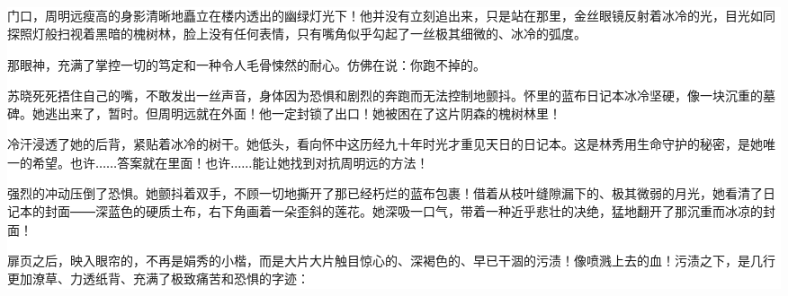 门口，周明远瘦高的身影清晰地矗立在楼内透出的幽绿灯光下！他并没有立刻追出来，只是站在那里，金丝眼镜反射着冰冷的光，目光如同探照灯般扫视着黑暗的槐树林，脸上没有任何表情，只有嘴角似乎勾起了一丝极其细微的、冰冷的弧度。

那眼神，充满了掌控一切的笃定和一种令人毛骨悚然的耐心。仿佛在说：你跑不掉的。

苏晓死死捂住自己的嘴，不敢发出一丝声音，身体因为恐惧和剧烈的奔跑而无法控制地颤抖。怀里的蓝布日记本冰冷坚硬，像一块沉重的墓碑。她逃出来了，暂时。但周明远就在外面！他一定封锁了出口！她被困在了这片阴森的槐树林里！

冷汗浸透了她的后背，紧贴着冰冷的树干。她低头，看向怀中这历经九十年时光才重见天日的日记本。这是林秀用生命守护的秘密，是她唯一的希望。也许……答案就在里面！也许……能让她找到对抗周明远的方法！

强烈的冲动压倒了恐惧。她颤抖着双手，不顾一切地撕开了那已经朽烂的蓝布包裹！借着从枝叶缝隙漏下的、极其微弱的月光，她看清了日记本的封面——深蓝色的硬质土布，右下角画着一朵歪斜的莲花。她深吸一口气，带着一种近乎悲壮的决绝，猛地翻开了那沉重而冰凉的封面！

扉页之后，映入眼帘的，不再是娟秀的小楷，而是大片大片触目惊心的、深褐色的、早已干涸的污渍！像喷溅上去的血！污渍之下，是几行更加潦草、力透纸背、充满了极致痛苦和恐惧的字迹：

